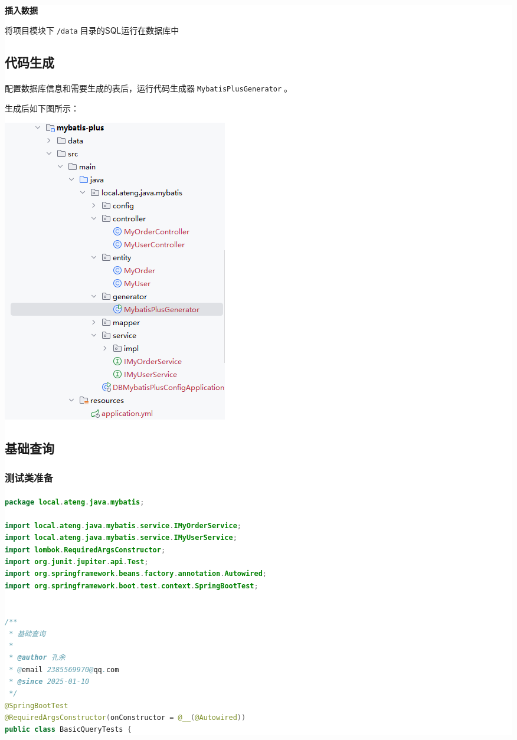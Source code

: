 **插入数据**

将项目模块下 `/data` 目录的SQL运行在数据库中



## 代码生成

配置数据库信息和需要生成的表后，运行代码生成器 `MybatisPlusGenerator` 。

生成后如下图所示：

![image-20250113151611057](./assets/image-20250113151611057.png)



## 基础查询

### 测试类准备

```java
package local.ateng.java.mybatis;

import local.ateng.java.mybatis.service.IMyOrderService;
import local.ateng.java.mybatis.service.IMyUserService;
import lombok.RequiredArgsConstructor;
import org.junit.jupiter.api.Test;
import org.springframework.beans.factory.annotation.Autowired;
import org.springframework.boot.test.context.SpringBootTest;


/**
 * 基础查询
 *
 * @author 孔余
 * @email 2385569970@qq.com
 * @since 2025-01-10
 */
@SpringBootTest
@RequiredArgsConstructor(onConstructor = @__(@Autowired))
public class BasicQueryTests {
```